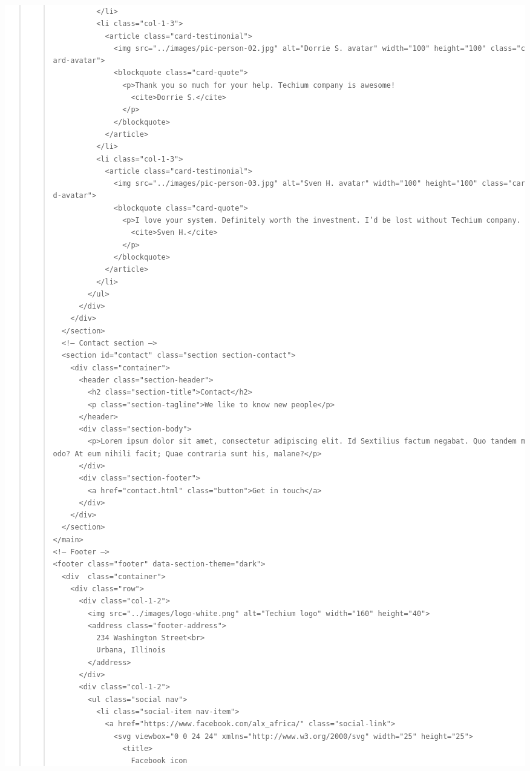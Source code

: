 >>               </li>
>>               <li class="col-1-3">
>>                 <article class="card-testimonial">
>>                   <img src="../images/pic-person-02.jpg" alt="Dorrie S. avatar" width="100" height="100" class="card-avatar">
>>                   <blockquote class="card-quote">
>>                     <p>Thank you so much for your help. Techium company is awesome!
>>                       <cite>Dorrie S.</cite>
>>                     </p>
>>                   </blockquote>
>>                 </article>
>>               </li>
>>               <li class="col-1-3">
>>                 <article class="card-testimonial">
>>                   <img src="../images/pic-person-03.jpg" alt="Sven H. avatar" width="100" height="100" class="card-avatar">
>>                   <blockquote class="card-quote">
>>                     <p>I love your system. Definitely worth the investment. I’d be lost without Techium company.
>>                       <cite>Sven H.</cite>
>>                     </p>
>>                   </blockquote>
>>                 </article>
>>               </li>
>>             </ul>
>>           </div>
>>         </div>
>>       </section>
>>       <!– Contact section –>
>>       <section id="contact" class="section section-contact">
>>         <div class="container">
>>           <header class="section-header">
>>             <h2 class="section-title">Contact</h2>
>>             <p class="section-tagline">We like to know new people</p>
>>           </header>
>>           <div class="section-body">
>>             <p>Lorem ipsum dolor sit amet, consectetur adipiscing elit. Id Sextilius factum negabat. Quo tandem modo? At eum nihili facit; Quae contraria sunt his, malane?</p>
>>           </div>
>>           <div class="section-footer">
>>             <a href="contact.html" class="button">Get in touch</a>
>>           </div>
>>         </div>
>>       </section>
>>     </main>
>>     <!– Footer –>
>>     <footer class="footer" data-section-theme="dark">
>>       <div  class="container">
>>         <div class="row">
>>           <div class="col-1-2">
>>             <img src="../images/logo-white.png" alt="Techium logo" width="160" height="40">
>>             <address class="footer-address">
>>               234 Washington Street<br>
>>               Urbana, Illinois
>>             </address>
>>           </div>
>>           <div class="col-1-2">
>>             <ul class="social nav">
>>               <li class="social-item nav-item">
>>                 <a href="https://www.facebook.com/alx_africa/" class="social-link">
>>                   <svg viewbox="0 0 24 24" xmlns="http://www.w3.org/2000/svg" width="25" height="25">
>>                     <title>
>>                       Facebook icon